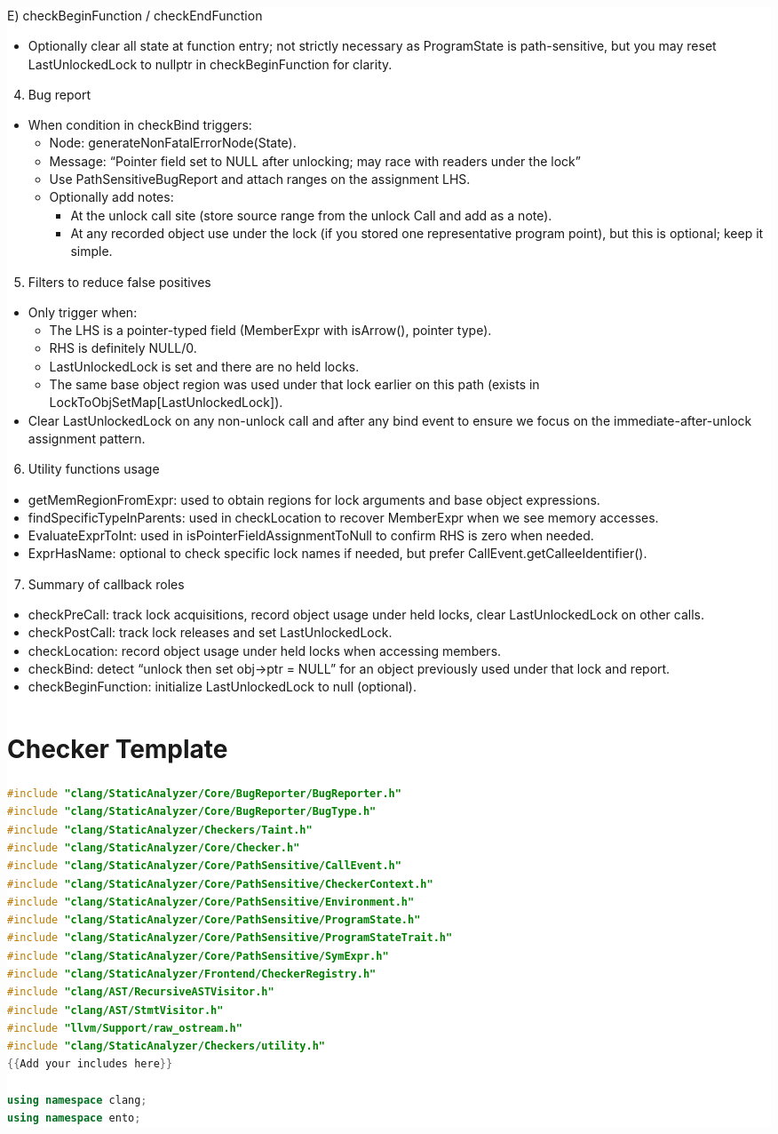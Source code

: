 E) checkBeginFunction / checkEndFunction
- Optionally clear all state at function entry; not strictly necessary as ProgramState is path-sensitive, but you may reset LastUnlockedLock to nullptr in checkBeginFunction for clarity.

4) Bug report

- When condition in checkBind triggers:
  - Node: generateNonFatalErrorNode(State).
  - Message: “Pointer field set to NULL after unlocking; may race with readers under the lock”
  - Use PathSensitiveBugReport and attach ranges on the assignment LHS.
  - Optionally add notes:
    - At the unlock call site (store source range from the unlock Call and add as a note).
    - At any recorded object use under the lock (if you stored one representative program point), but this is optional; keep it simple.

5) Filters to reduce false positives

- Only trigger when:
  - The LHS is a pointer-typed field (MemberExpr with isArrow(), pointer type).
  - RHS is definitely NULL/0.
  - LastUnlockedLock is set and there are no held locks.
  - The same base object region was used under that lock earlier on this path (exists in LockToObjSetMap[LastUnlockedLock]).
- Clear LastUnlockedLock on any non-unlock call and after any bind event to ensure we focus on the immediate-after-unlock assignment pattern.

6) Utility functions usage

- getMemRegionFromExpr: used to obtain regions for lock arguments and base object expressions.
- findSpecificTypeInParents: used in checkLocation to recover MemberExpr when we see memory accesses.
- EvaluateExprToInt: used in isPointerFieldAssignmentToNull to confirm RHS is zero when needed.
- ExprHasName: optional to check specific lock names if needed, but prefer CallEvent.getCalleeIdentifier().

7) Summary of callback roles

- checkPreCall: track lock acquisitions, record object usage under held locks, clear LastUnlockedLock on other calls.
- checkPostCall: track lock releases and set LastUnlockedLock.
- checkLocation: record object usage under held locks when accessing members.
- checkBind: detect “unlock then set obj->ptr = NULL” for an object previously used under that lock and report.
- checkBeginFunction: initialize LastUnlockedLock to null (optional).

# Checker Template

```cpp
#include "clang/StaticAnalyzer/Core/BugReporter/BugReporter.h"
#include "clang/StaticAnalyzer/Core/BugReporter/BugType.h"
#include "clang/StaticAnalyzer/Checkers/Taint.h"
#include "clang/StaticAnalyzer/Core/Checker.h"
#include "clang/StaticAnalyzer/Core/PathSensitive/CallEvent.h"
#include "clang/StaticAnalyzer/Core/PathSensitive/CheckerContext.h"
#include "clang/StaticAnalyzer/Core/PathSensitive/Environment.h"
#include "clang/StaticAnalyzer/Core/PathSensitive/ProgramState.h"
#include "clang/StaticAnalyzer/Core/PathSensitive/ProgramStateTrait.h"
#include "clang/StaticAnalyzer/Core/PathSensitive/SymExpr.h"
#include "clang/StaticAnalyzer/Frontend/CheckerRegistry.h"
#include "clang/AST/RecursiveASTVisitor.h"
#include "clang/AST/StmtVisitor.h"
#include "llvm/Support/raw_ostream.h"
#include "clang/StaticAnalyzer/Checkers/utility.h"
{{Add your includes here}}

using namespace clang;
using namespace ento;
```
